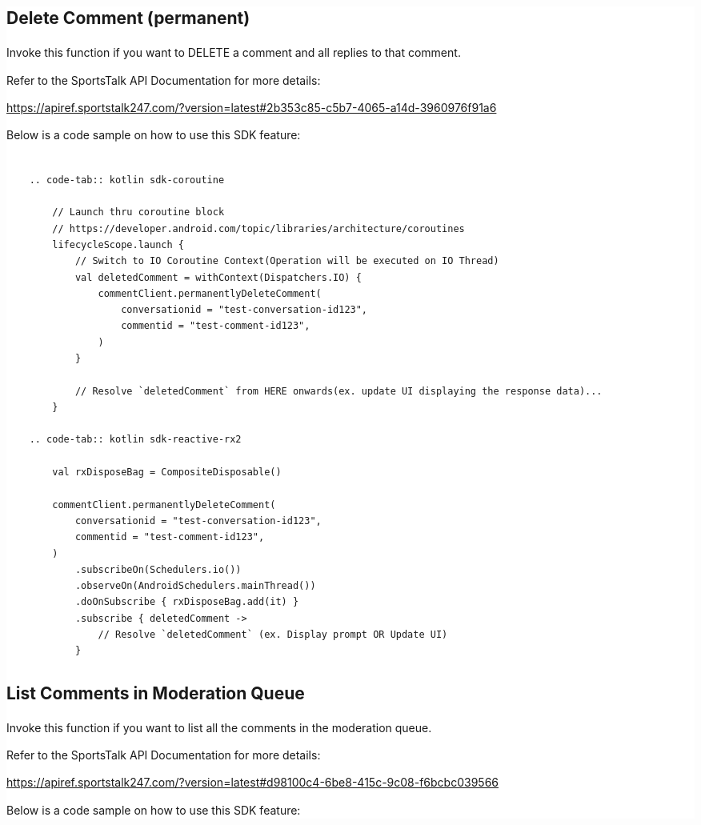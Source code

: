 ## Delete Comment (permanent)

Invoke this function if you want to DELETE a comment and all replies to that comment.

Refer to the SportsTalk API Documentation for more details:

<https://apiref.sportstalk247.com/?version=latest#2b353c85-c5b7-4065-a14d-3960976f91a6>

Below is a code sample on how to use this SDK feature:

``` tabs::

    .. code-tab:: kotlin sdk-coroutine

        // Launch thru coroutine block
        // https://developer.android.com/topic/libraries/architecture/coroutines
        lifecycleScope.launch {
            // Switch to IO Coroutine Context(Operation will be executed on IO Thread)
            val deletedComment = withContext(Dispatchers.IO) {
                commentClient.permanentlyDeleteComment(
                    conversationid = "test-conversation-id123",
                    commentid = "test-comment-id123",
                )
            }

            // Resolve `deletedComment` from HERE onwards(ex. update UI displaying the response data)...
        }

    .. code-tab:: kotlin sdk-reactive-rx2

        val rxDisposeBag = CompositeDisposable()

        commentClient.permanentlyDeleteComment(
            conversationid = "test-conversation-id123",
            commentid = "test-comment-id123",
        )
            .subscribeOn(Schedulers.io())
            .observeOn(AndroidSchedulers.mainThread())
            .doOnSubscribe { rxDisposeBag.add(it) }
            .subscribe { deletedComment ->
                // Resolve `deletedComment` (ex. Display prompt OR Update UI)
            }
```

## List Comments in Moderation Queue

Invoke this function if you want to list all the comments in the moderation queue.

Refer to the SportsTalk API Documentation for more details:

<https://apiref.sportstalk247.com/?version=latest#d98100c4-6be8-415c-9c08-f6bcbc039566>

Below is a code sample on how to use this SDK feature:
